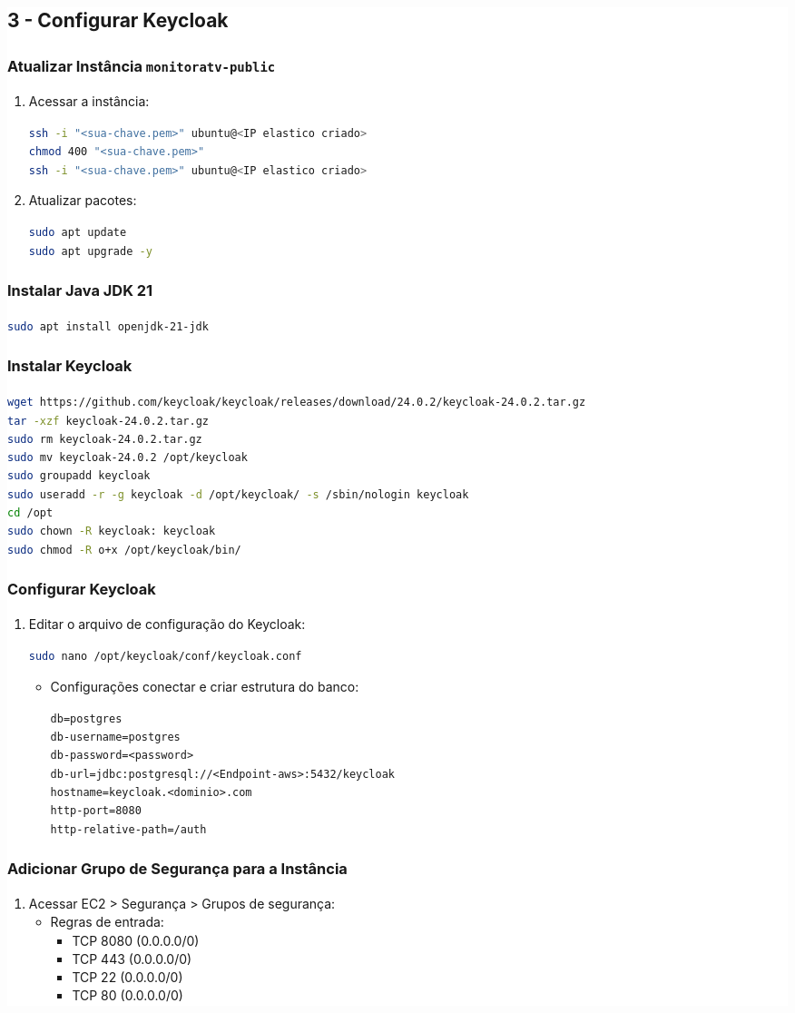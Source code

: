 ## 3 - Configurar Keycloak

### Atualizar Instância `monitoratv-public`
1. Acessar a instância:
   ```bash
   ssh -i "<sua-chave.pem>" ubuntu@<IP elastico criado>
   chmod 400 "<sua-chave.pem>"
   ssh -i "<sua-chave.pem>" ubuntu@<IP elastico criado>
   ```
2. Atualizar pacotes:
   ```bash
   sudo apt update
   sudo apt upgrade -y
   ```

### Instalar Java JDK 21
```bash
sudo apt install openjdk-21-jdk
```

### Instalar Keycloak
```bash
wget https://github.com/keycloak/keycloak/releases/download/24.0.2/keycloak-24.0.2.tar.gz
tar -xzf keycloak-24.0.2.tar.gz
sudo rm keycloak-24.0.2.tar.gz
sudo mv keycloak-24.0.2 /opt/keycloak
sudo groupadd keycloak
sudo useradd -r -g keycloak -d /opt/keycloak/ -s /sbin/nologin keycloak
cd /opt
sudo chown -R keycloak: keycloak
sudo chmod -R o+x /opt/keycloak/bin/
```

### Configurar Keycloak
1. Editar o arquivo de configuração do Keycloak:
   ```bash
   sudo nano /opt/keycloak/conf/keycloak.conf
   ```
   - Configurações conectar e criar estrutura do banco:
     ```properties
     db=postgres
     db-username=postgres
     db-password=<password>
     db-url=jdbc:postgresql://<Endpoint-aws>:5432/keycloak
     hostname=keycloak.<dominio>.com
     http-port=8080
     http-relative-path=/auth
     ```

### Adicionar Grupo de Segurança para a Instância
1. Acessar EC2 > Segurança > Grupos de segurança:
   - Regras de entrada:
     - TCP 8080 (0.0.0.0/0)
     - TCP 443 (0.0.0.0/0)
     - TCP 22 (0.0.0.0/0)
     - TCP 80 (0.0.0.0/0)
